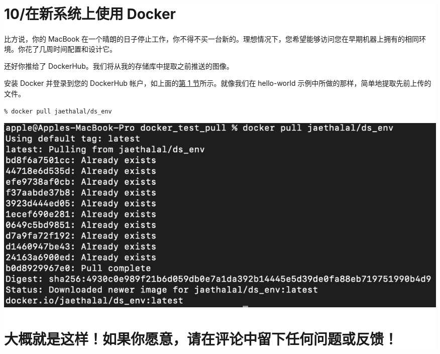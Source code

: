 # 10/在新系统上使用 Docker

比方说，你的 MacBook 在一个晴朗的日子停止工作，你不得不买一台新的。理想情况下，您希望能够访问您在早期机器上拥有的相同环境。你花了几周时间配置和设计它。

还好你推给了 DockerHub。我们将从我的存储库中提取之前推送的图像。

安装 Docker 并登录到您的 DockerHub 帐户，如上面的[第 1 节](#0fe3)所示。就像我们在 hello-world 示例中所做的那样，简单地提取先前上传的文件。

```
% docker pull jaethalal/ds_env
```

![](img/d68761c8dadcc49e200d5a491dbab84f.png)

# **大概就是这样！如果你愿意，请在评论中留下任何问题或反馈！**
